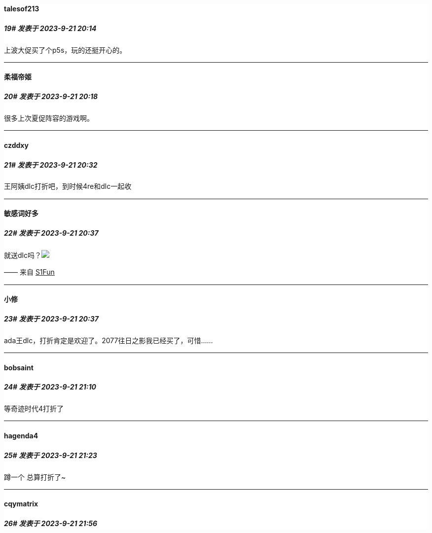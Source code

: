 ####  talesof213  
##### 19#       发表于 2023-9-21 20:14

上波大促买了个p5s，玩的还挺开心的。

*****

####  柔福帝姬  
##### 20#       发表于 2023-9-21 20:18

很多上次夏促阵容的游戏啊。

*****

####  czddxy  
##### 21#       发表于 2023-9-21 20:32

王阿姨dlc打折吧，到时候4re和dlc一起收

*****

####  敏感词好多  
##### 22#       发表于 2023-9-21 20:37

就送dlc吗？<img src="https://static.saraba1st.com/image/smiley/face2017/065.png" referrerpolicy="no-referrer">

—— 来自 [S1Fun](https://s1fun.koalcat.com)

*****

####  小修  
##### 23#       发表于 2023-9-21 20:37

ada王dlc，打折肯定是欢迎了。2077往日之影我已经买了，可惜……

*****

####  bobsaint  
##### 24#       发表于 2023-9-21 21:10

等奇迹时代4打折了

*****

####  hagenda4  
##### 25#       发表于 2023-9-21 21:23

蹲一个 总算打折了~

*****

####  cqymatrix  
##### 26#       发表于 2023-9-21 21:56
